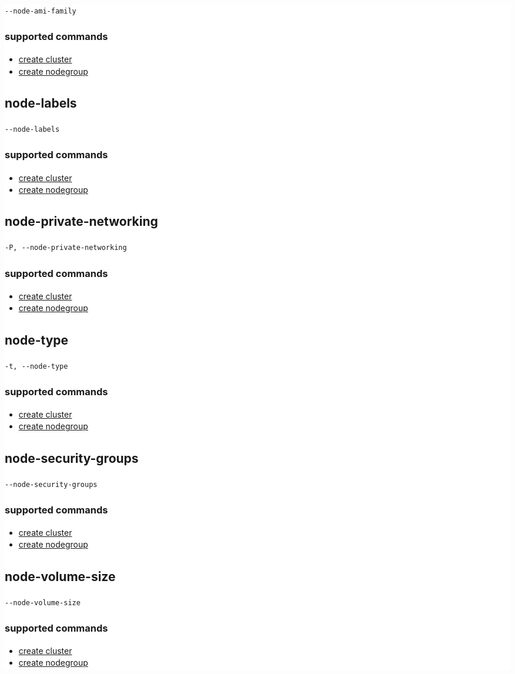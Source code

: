 `--node-ami-family`

### supported commands

- [create cluster](../01-commands#create-cluster)
- [create nodegroup](../01-commands#create-nodegroup)

## node-labels

`--node-labels`

### supported commands

- [create cluster](../01-commands#create-cluster)
- [create nodegroup](../01-commands#create-nodegroup)

## node-private-networking

`-P, --node-private-networking`

### supported commands

- [create cluster](../01-commands#create-cluster)
- [create nodegroup](../01-commands#create-nodegroup)

## node-type

`-t, --node-type`

### supported commands

- [create cluster](../01-commands#create-cluster)
- [create nodegroup](../01-commands#create-nodegroup)

## node-security-groups

`--node-security-groups`

### supported commands

- [create cluster](../01-commands#create-cluster)
- [create nodegroup](../01-commands#create-nodegroup)

## node-volume-size

`--node-volume-size`

### supported commands

- [create cluster](../01-commands#create-cluster)
- [create nodegroup](../01-commands#create-nodegroup)
